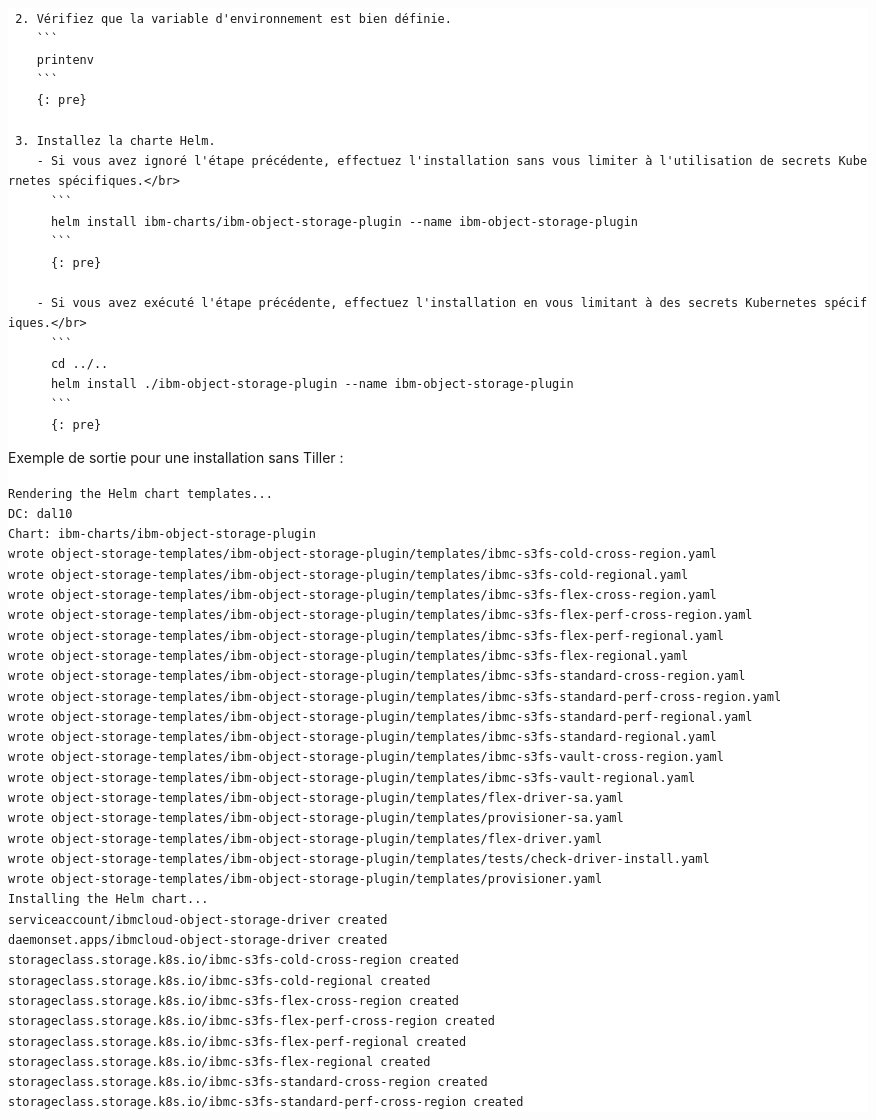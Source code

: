      2. Vérifiez que la variable d'environnement est bien définie.
        ```
        printenv
        ```
        {: pre}

     3. Installez la charte Helm.
        - Si vous avez ignoré l'étape précédente, effectuez l'installation sans vous limiter à l'utilisation de secrets Kubernetes spécifiques.</br>
          ```
          helm install ibm-charts/ibm-object-storage-plugin --name ibm-object-storage-plugin
          ```
          {: pre}

        - Si vous avez exécuté l'étape précédente, effectuez l'installation en vous limitant à des secrets Kubernetes spécifiques.</br>
          ```
          cd ../..
          helm install ./ibm-object-storage-plugin --name ibm-object-storage-plugin
          ```
          {: pre}

   Exemple de sortie pour une installation sans Tiller :
   ```
   Rendering the Helm chart templates...
   DC: dal10
   Chart: ibm-charts/ibm-object-storage-plugin
   wrote object-storage-templates/ibm-object-storage-plugin/templates/ibmc-s3fs-cold-cross-region.yaml
   wrote object-storage-templates/ibm-object-storage-plugin/templates/ibmc-s3fs-cold-regional.yaml
   wrote object-storage-templates/ibm-object-storage-plugin/templates/ibmc-s3fs-flex-cross-region.yaml
   wrote object-storage-templates/ibm-object-storage-plugin/templates/ibmc-s3fs-flex-perf-cross-region.yaml
   wrote object-storage-templates/ibm-object-storage-plugin/templates/ibmc-s3fs-flex-perf-regional.yaml
   wrote object-storage-templates/ibm-object-storage-plugin/templates/ibmc-s3fs-flex-regional.yaml
   wrote object-storage-templates/ibm-object-storage-plugin/templates/ibmc-s3fs-standard-cross-region.yaml
   wrote object-storage-templates/ibm-object-storage-plugin/templates/ibmc-s3fs-standard-perf-cross-region.yaml
   wrote object-storage-templates/ibm-object-storage-plugin/templates/ibmc-s3fs-standard-perf-regional.yaml
   wrote object-storage-templates/ibm-object-storage-plugin/templates/ibmc-s3fs-standard-regional.yaml
   wrote object-storage-templates/ibm-object-storage-plugin/templates/ibmc-s3fs-vault-cross-region.yaml
   wrote object-storage-templates/ibm-object-storage-plugin/templates/ibmc-s3fs-vault-regional.yaml
   wrote object-storage-templates/ibm-object-storage-plugin/templates/flex-driver-sa.yaml
   wrote object-storage-templates/ibm-object-storage-plugin/templates/provisioner-sa.yaml
   wrote object-storage-templates/ibm-object-storage-plugin/templates/flex-driver.yaml
   wrote object-storage-templates/ibm-object-storage-plugin/templates/tests/check-driver-install.yaml
   wrote object-storage-templates/ibm-object-storage-plugin/templates/provisioner.yaml
   Installing the Helm chart...
   serviceaccount/ibmcloud-object-storage-driver created
   daemonset.apps/ibmcloud-object-storage-driver created
   storageclass.storage.k8s.io/ibmc-s3fs-cold-cross-region created
   storageclass.storage.k8s.io/ibmc-s3fs-cold-regional created
   storageclass.storage.k8s.io/ibmc-s3fs-flex-cross-region created
   storageclass.storage.k8s.io/ibmc-s3fs-flex-perf-cross-region created
   storageclass.storage.k8s.io/ibmc-s3fs-flex-perf-regional created
   storageclass.storage.k8s.io/ibmc-s3fs-flex-regional created
   storageclass.storage.k8s.io/ibmc-s3fs-standard-cross-region created
   storageclass.storage.k8s.io/ibmc-s3fs-standard-perf-cross-region created
   ```
